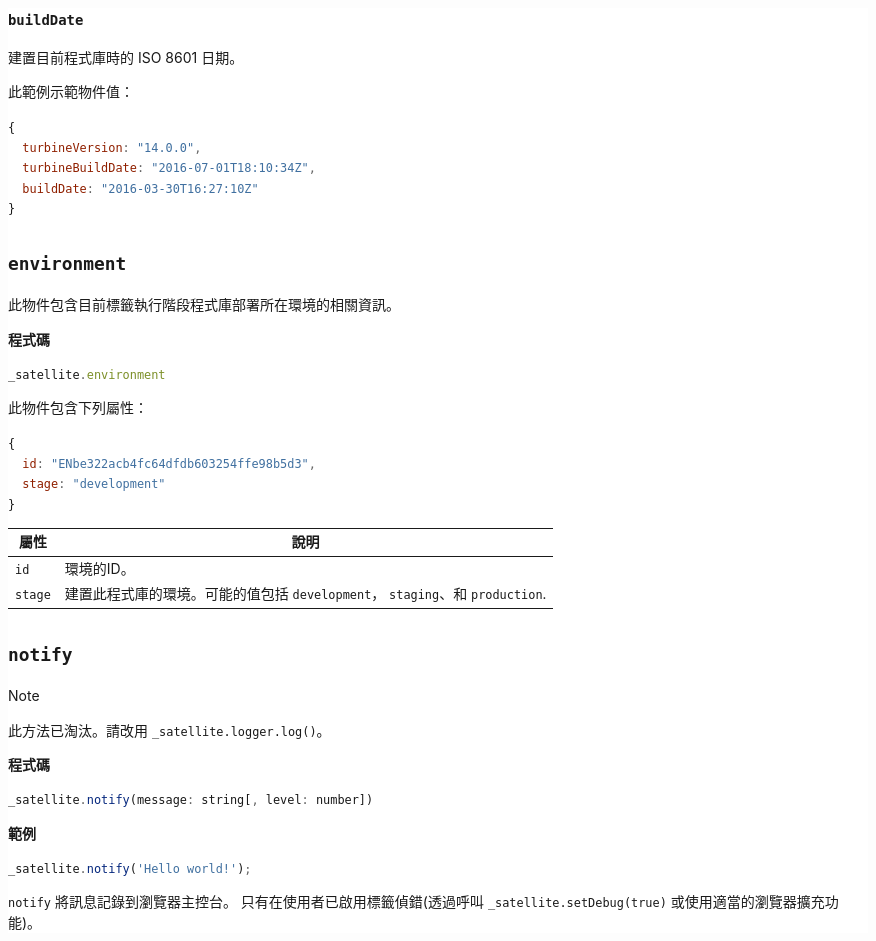 ### `buildDate`

建置目前程式庫時的 ISO 8601 日期。

此範例示範物件值：

```javascript
{
  turbineVersion: "14.0.0",
  turbineBuildDate: "2016-07-01T18:10:34Z",
  buildDate: "2016-03-30T16:27:10Z"
}
```

## `environment`

此物件包含目前標籤執行階段程式庫部署所在環境的相關資訊。

**程式碼**

```javascript
_satellite.environment
```

此物件包含下列屬性：

```javascript
{
  id: "ENbe322acb4fc64dfdb603254ffe98b5d3",
  stage: "development"
}
```

| 屬性 | 說明 |
| --- | --- |
| `id` | 環境的ID。 |
| `stage` | 建置此程式庫的環境。可能的值包括 `development`， `staging`、和 `production`. |

## `notify`

>[!NOTE]
>
>此方法已淘汰。請改用 `_satellite.logger.log()`。

**程式碼**

```javascript
_satellite.notify(message: string[, level: number])
```

**範例**

```javascript
_satellite.notify('Hello world!');
```

`notify` 將訊息記錄到瀏覽器主控台。 只有在使用者已啟用標籤偵錯(透過呼叫 `_satellite.setDebug(true)` 或使用適當的瀏覽器擴充功能)。

